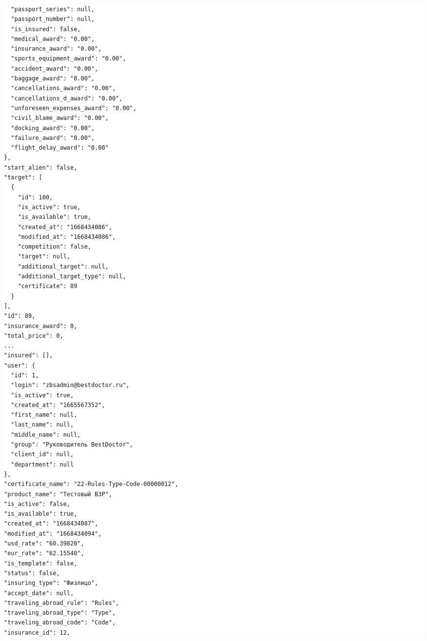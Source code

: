       "passport_series": null,
      "passport_number": null,
      "is_insured": false,
      "medical_award": "0.00",
      "insurance_award": "0.00",
      "sports_equipment_award": "0.00",
      "accident_award": "0.00",
      "baggage_award": "0.00",
      "cancellations_award": "0.00",
      "cancellations_d_award": "0.00",
      "unforeseen_expenses_award": "0.00",
      "civil_blame_award": "0.00",
      "docking_award": "0.00",
      "failure_award": "0.00",
      "flight_delay_award": "0.00"
    },
    "start_alien": false,
    "target": [
      {
        "id": 100,
        "is_active": true,
        "is_available": true,
        "created_at": "1668434086",
        "modified_at": "1668434086",
        "competition": false,
        "target": null,
        "additional_target": null,
        "additional_target_type": null,
        "certificate": 89
      }
    ],
    "id": 89,
    "insurance_award": 0,
    "total_price": 0,
    ...
    "insured": [],
    "user": {
      "id": 1,
      "login": "zbsadmin@bestdoctor.ru",
      "is_active": true,
      "created_at": "1665567352",
      "first_name": null,
      "last_name": null,
      "middle_name": null,
      "group": "Руководитель BestDoctor",
      "client_id": null,
      "department": null
    },
    "certificate_name": "22-Rules-Type-Code-00000012",
    "product_name": "Тестовый ВЗР",
    "is_active": false,
    "is_available": true,
    "created_at": "1668434087",
    "modified_at": "1668434094",
    "usd_rate": "60.39820",
    "eur_rate": "62.15540",
    "is_template": false,
    "status": false,
    "insuring_type": "Физлицо",
    "accept_date": null,
    "traveling_abroad_rule": "Rules",
    "traveling_abroad_type": "Type",
    "traveling_abroad_code": "Code",
    "insurance_id": 12,